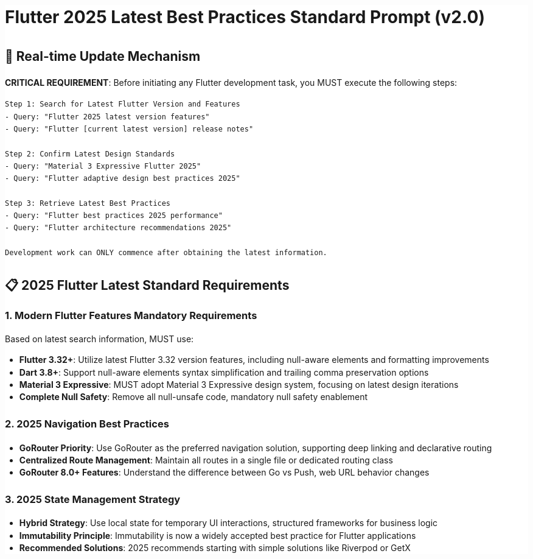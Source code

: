 # Flutter 2025 Latest Best Practices Standard Prompt (v2.0)

## 🚀 Real-time Update Mechanism

**CRITICAL REQUIREMENT**: Before initiating any Flutter development task, you MUST execute the following steps:

```
Step 1: Search for Latest Flutter Version and Features
- Query: "Flutter 2025 latest version features"
- Query: "Flutter [current latest version] release notes"

Step 2: Confirm Latest Design Standards
- Query: "Material 3 Expressive Flutter 2025"
- Query: "Flutter adaptive design best practices 2025"

Step 3: Retrieve Latest Best Practices
- Query: "Flutter best practices 2025 performance"
- Query: "Flutter architecture recommendations 2025"

Development work can ONLY commence after obtaining the latest information.
```

## 📋 2025 Flutter Latest Standard Requirements

### 1. Modern Flutter Features Mandatory Requirements
Based on latest search information, MUST use:

- **Flutter 3.32+**: Utilize latest Flutter 3.32 version features, including null-aware elements and formatting improvements
- **Dart 3.8+**: Support null-aware elements syntax simplification and trailing comma preservation options
- **Material 3 Expressive**: MUST adopt Material 3 Expressive design system, focusing on latest design iterations
- **Complete Null Safety**: Remove all null-unsafe code, mandatory null safety enablement

### 2. 2025 Navigation Best Practices
- **GoRouter Priority**: Use GoRouter as the preferred navigation solution, supporting deep linking and declarative routing
- **Centralized Route Management**: Maintain all routes in a single file or dedicated routing class
- **GoRouter 8.0+ Features**: Understand the difference between Go vs Push, web URL behavior changes

### 3. 2025 State Management Strategy
- **Hybrid Strategy**: Use local state for temporary UI interactions, structured frameworks for business logic
- **Immutability Principle**: Immutability is now a widely accepted best practice for Flutter applications
- **Recommended Solutions**: 2025 recommends starting with simple solutions like Riverpod or GetX

